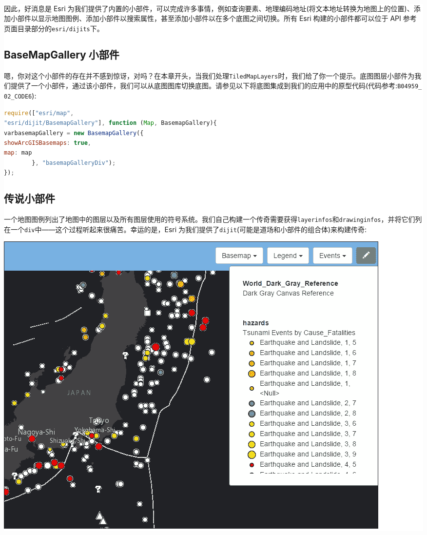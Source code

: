 因此，好消息是 Esri 为我们提供了内置的小部件，可以完成许多事情，例如查询要素、地理编码地址(将文本地址转换为地图上的位置)、添加小部件以显示地图图例、添加小部件以搜索属性，甚至添加小部件以在多个底图之间切换。所有 Esri 构建的小部件都可以位于 API 参考页面目录部分的`esri/dijits`下。

## BaseMapGallery 小部件

嗯，你对这个小部件的存在并不感到惊讶，对吗？在本章开头，当我们处理`TiledMapLayers`时，我们给了你一个提示。底图图层小部件为我们提供了一个小部件，通过该小部件，我们可以从底图图库切换底图。请参见以下将底图集成到我们的应用中的原型代码(代码参考:`B04959_02_CODE6`):

```js
require(["esri/map",
"esri/dijit/BasemapGallery"], function (Map, BasemapGallery){
varbasemapGallery = new BasemapGallery({
showArcGISBasemaps: true,
map: map
        }, "basemapGalleryDiv");
});
```

## 传说小部件

一个地图图例列出了地图中的图层以及所有图层使用的符号系统。我们自己构建一个传奇需要获得`layerinfos`和`drawinginfos`，并将它们列在一个`div`中——这个过程听起来很痛苦。幸运的是，Esri 为我们提供了`dijit`(可能是道场和小部件的组合体)来构建传奇:

![The Legend widget](img/B04959_02_14.jpg)
